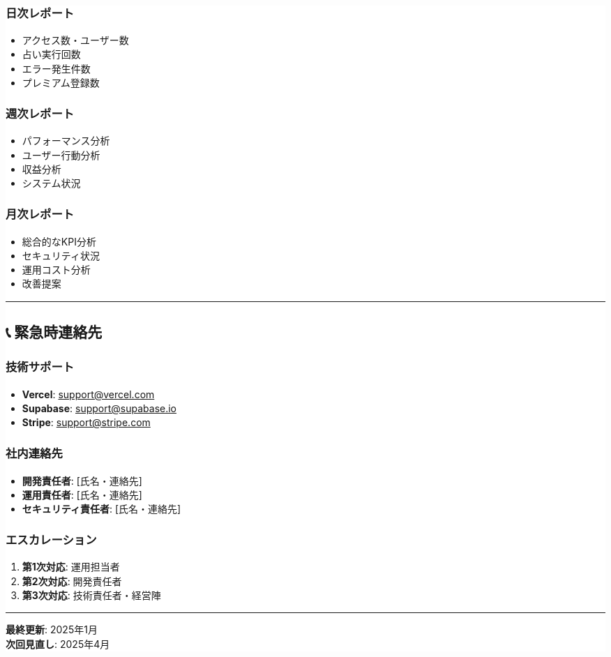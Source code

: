 ### 日次レポート
- アクセス数・ユーザー数
- 占い実行回数
- エラー発生件数
- プレミアム登録数

### 週次レポート
- パフォーマンス分析
- ユーザー行動分析
- 収益分析
- システム状況

### 月次レポート
- 総合的なKPI分析
- セキュリティ状況
- 運用コスト分析
- 改善提案

---

## 📞 緊急時連絡先

### 技術サポート
- **Vercel**: support@vercel.com
- **Supabase**: support@supabase.io
- **Stripe**: support@stripe.com

### 社内連絡先
- **開発責任者**: [氏名・連絡先]
- **運用責任者**: [氏名・連絡先]
- **セキュリティ責任者**: [氏名・連絡先]

### エスカレーション
1. **第1次対応**: 運用担当者
2. **第2次対応**: 開発責任者
3. **第3次対応**: 技術責任者・経営陣

---

**最終更新**: 2025年1月  
**次回見直し**: 2025年4月